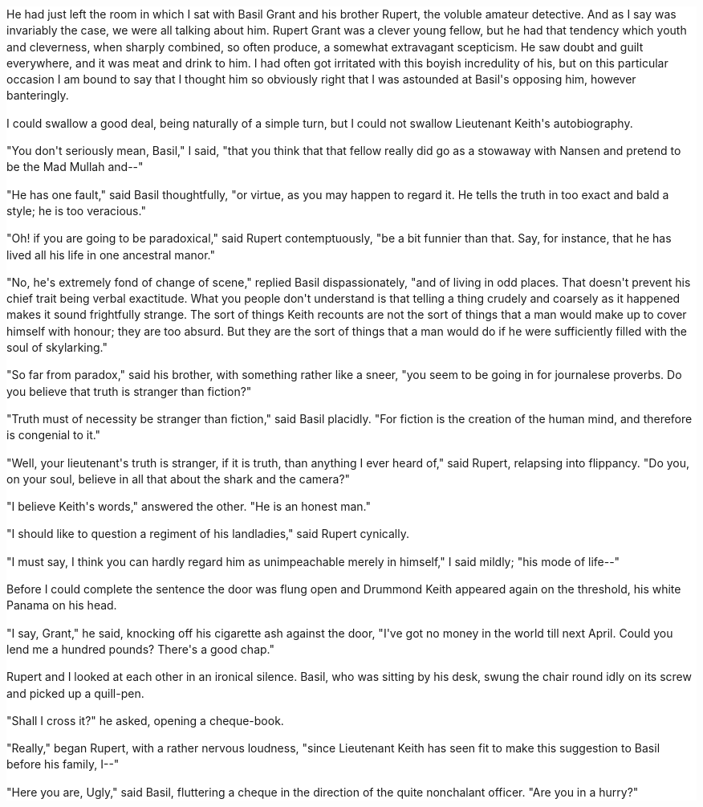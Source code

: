 He had just left the room in which I sat with Basil Grant and his brother Rupert, the voluble amateur detective. And as I say was invariably the case, we were all talking about him. Rupert Grant was a clever young fellow, but he had that tendency which youth and cleverness, when sharply combined, so often produce, a somewhat extravagant scepticism. He saw doubt and guilt everywhere, and it was meat and drink to him. I had often got irritated with this boyish incredulity of his, but on this particular occasion I am bound to say that I thought him so obviously right that I was astounded at Basil's opposing him, however banteringly.

I could swallow a good deal, being naturally of a simple turn, but I could not swallow Lieutenant Keith's autobiography.

"You don't seriously mean, Basil," I said, "that you think that that fellow really did go as a stowaway with Nansen and pretend to be the Mad Mullah and--"

"He has one fault," said Basil thoughtfully, "or virtue, as you may happen to regard it. He tells the truth in too exact and bald a style; he is too veracious."

"Oh! if you are going to be paradoxical," said Rupert contemptuously, "be a bit funnier than that. Say, for instance, that he has lived all his life in one ancestral manor."

"No, he's extremely fond of change of scene," replied Basil dispassionately, "and of living in odd places. That doesn't prevent his chief trait being verbal exactitude. What you people don't understand is that telling a thing crudely and coarsely as it happened makes it sound frightfully strange. The sort of things Keith recounts are not the sort of things that a man would make up to cover himself with honour; they are too absurd. But they are the sort of things that a man would do if he were sufficiently filled with the soul of skylarking."

"So far from paradox," said his brother, with something rather like a sneer, "you seem to be going in for journalese proverbs. Do you believe that truth is stranger than fiction?"

"Truth must of necessity be stranger than fiction," said Basil placidly. "For fiction is the creation of the human mind, and therefore is congenial to it."

"Well, your lieutenant's truth is stranger, if it is truth, than anything I ever heard of," said Rupert, relapsing into flippancy. "Do you, on your soul, believe in all that about the shark and the camera?"

"I believe Keith's words," answered the other. "He is an honest man."

"I should like to question a regiment of his landladies," said Rupert cynically.

"I must say, I think you can hardly regard him as unimpeachable merely in himself," I said mildly; "his mode of life--"

Before I could complete the sentence the door was flung open and Drummond Keith appeared again on the threshold, his white Panama on his head.

"I say, Grant," he said, knocking off his cigarette ash against the door, "I've got no money in the world till next April. Could you lend me a hundred pounds? There's a good chap."

Rupert and I looked at each other in an ironical silence. Basil, who was sitting by his desk, swung the chair round idly on its screw and picked up a quill-pen.

"Shall I cross it?" he asked, opening a cheque-book.

"Really," began Rupert, with a rather nervous loudness, "since Lieutenant Keith has seen fit to make this suggestion to Basil before his family, I--"

"Here you are, Ugly," said Basil, fluttering a cheque in the direction of the quite nonchalant officer. "Are you in a hurry?"
